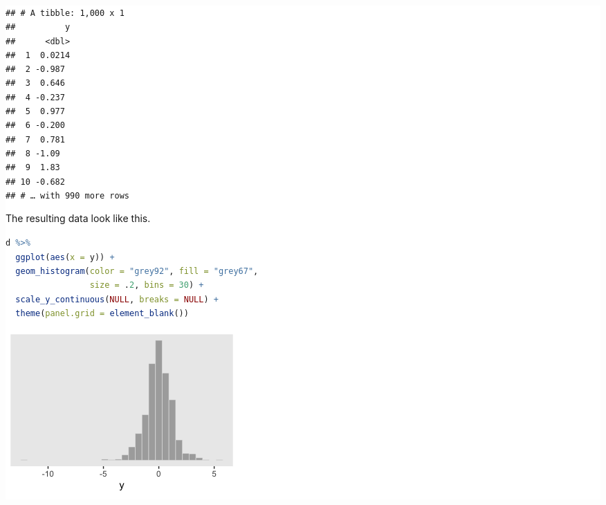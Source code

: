     ## # A tibble: 1,000 x 1
    ##          y
    ##      <dbl>
    ##  1  0.0214
    ##  2 -0.987 
    ##  3  0.646 
    ##  4 -0.237 
    ##  5  0.977 
    ##  6 -0.200 
    ##  7  0.781 
    ##  8 -1.09  
    ##  9  1.83  
    ## 10 -0.682 
    ## # … with 990 more rows

The resulting data look like this.

``` r
d %>% 
  ggplot(aes(x = y)) +
  geom_histogram(color = "grey92", fill = "grey67",
                 size = .2, bins = 30) +
  scale_y_continuous(NULL, breaks = NULL) +
  theme(panel.grid = element_blank())
```

![](10_files/figure-gfm/unnamed-chunk-47-1.png)

